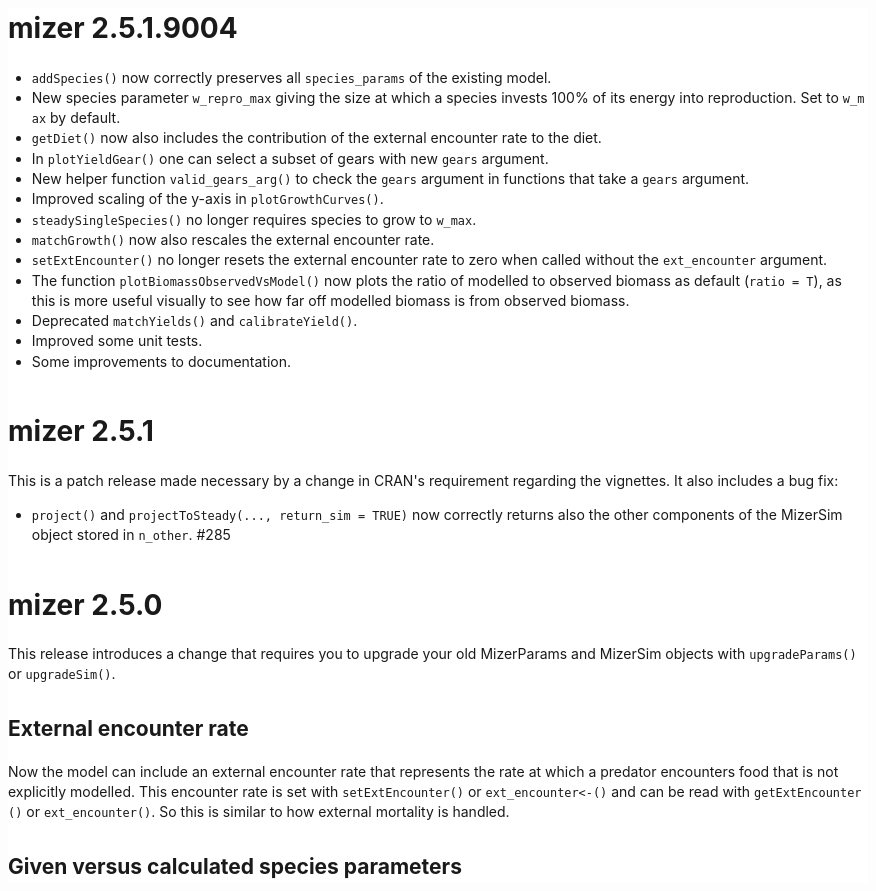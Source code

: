 # mizer 2.5.1.9004

- `addSpecies()` now correctly preserves all `species_params` of the existing
  model.
- New species parameter `w_repro_max` giving the size at which a species 
  invests 100% of its energy into reproduction. Set to `w_max` by default.
- `getDiet()` now also includes the contribution of the external encounter rate
  to the diet.
- In `plotYieldGear()` one can select a subset of gears with new `gears` 
  argument.
- New helper function `valid_gears_arg()` to check the `gears` argument in 
  functions that take a `gears` argument.
- Improved scaling of the y-axis in `plotGrowthCurves()`.
- `steadySingleSpecies()` no longer requires species to grow to `w_max`.
- `matchGrowth()` now also rescales the external encounter rate.
- `setExtEncounter()` no longer resets the external encounter rate to zero when
  called without the `ext_encounter` argument.
- The function `plotBiomassObservedVsModel()` now plots the ratio of modelled
  to observed biomass as default (`ratio = T`), as this is more useful visually
  to see how far off modelled biomass is from observed biomass.
- Deprecated `matchYields()` and `calibrateYield()`.
- Improved some unit tests.
- Some improvements to documentation.

# mizer 2.5.1

This is a patch release made necessary by a change in CRAN's requirement
regarding the vignettes. It also includes a bug fix:

- `project()` and `projectToSteady(..., return_sim = TRUE)` now correctly 
  returns also the other components of the MizerSim object stored in `n_other`.
  #285


# mizer 2.5.0

This release introduces a change that requires you to upgrade your old 
MizerParams and MizerSim objects with `upgradeParams()` or `upgradeSim()`.

## External encounter rate

Now the model can include an external encounter rate that represents the
rate at which a predator encounters food that is not explicitly modelled.
This encounter rate is set with `setExtEncounter()` or `ext_encounter<-()`
and can be read with `getExtEncounter()` or `ext_encounter()`. So this is
similar to how external mortality is handled.

## Given versus calculated species parameters

